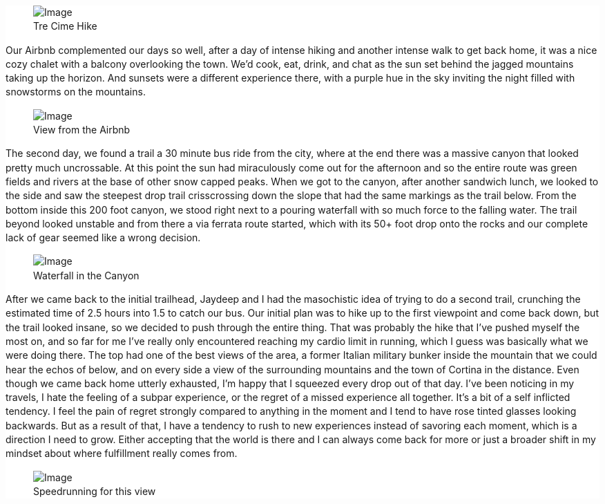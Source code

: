 <figure>
<img src="https://github.com/user-attachments/assets/7ac91c7c-989e-4c24-b8f1-736b3e8f2cdb"  alt="Image" style="width:100%">
<figcaption>Tre Cime Hike</figcaption>
</figure>
<p></p>

Our Airbnb complemented our days so well, after a day of intense hiking and another intense walk to get back home, it was a nice cozy chalet with a balcony overlooking the town. We’d cook, eat, drink, and chat as the sun set behind the jagged mountains taking up the horizon. And sunsets were a different experience there, with a purple hue in the sky inviting the night filled with snowstorms on the mountains.


<figure>
<img src="https://github.com/user-attachments/assets/fb6e1d7b-b875-4f53-96aa-aecc65aa8bb3"  alt="Image" style="width:100%">
<figcaption>View from the Airbnb</figcaption>
</figure>
<p></p>

The second day, we found a trail a 30 minute bus ride from the city, where at the end there was a massive canyon that looked pretty much uncrossable. At this point the sun had miraculously come out for the afternoon and so the entire route was green fields and rivers at the base of other snow capped peaks. When we got to the canyon, after another sandwich lunch, we looked to the side and saw the steepest drop trail crisscrossing down the slope that had the same markings as the trail below. From the bottom inside this 200 foot canyon, we stood right next to a pouring waterfall with so much force to the falling water. The trail beyond looked unstable and from there a via ferrata route started, which with its 50+ foot drop onto the rocks and our complete lack of gear seemed like a wrong decision.

<figure>
<img src="https://github.com/user-attachments/assets/388ea5e5-5878-4ce9-b6ca-255801cc68d9"  alt="Image" style="width:100%">
<figcaption>Waterfall in the Canyon</figcaption>
</figure>
<p></p>

After we came back to the initial trailhead, Jaydeep and I had the masochistic idea of trying to do a second trail, crunching the estimated time of 2.5 hours into 1.5 to catch our bus. Our initial plan was to hike up to the first viewpoint and come back down, but the trail looked insane, so we decided to push through the entire thing. That was probably the hike that I’ve pushed myself the most on, and so far for me I’ve really only encountered reaching my cardio limit in running, which I guess was basically what we were doing there. The top had one of the best views of the area, a former Italian military bunker inside the mountain that we could hear the echos of below, and on every side a view of the surrounding mountains and the town of Cortina in the distance. Even though we came back home utterly exhausted, I’m happy that I squeezed every drop out of that day. I’ve been noticing in my travels, I hate the feeling of a subpar experience, or the regret of a missed experience all together. It’s a bit of a self inflicted tendency. I feel the pain of regret strongly compared to anything in the moment and I tend to have rose tinted glasses looking backwards. But as a result of that, I have a tendency to rush to new experiences instead of savoring each moment, which is a direction I need to grow. Either accepting that the world is there and I can always come back for more or just a broader shift in my mindset about where fulfillment really comes from.

<figure>
<img src="https://github.com/user-attachments/assets/030ac309-5c9a-4ce4-b08a-1abbc1d2c2da"  alt="Image" style="width:100%">
<figcaption>Speedrunning for this view</figcaption>
</figure>
<p></p>
